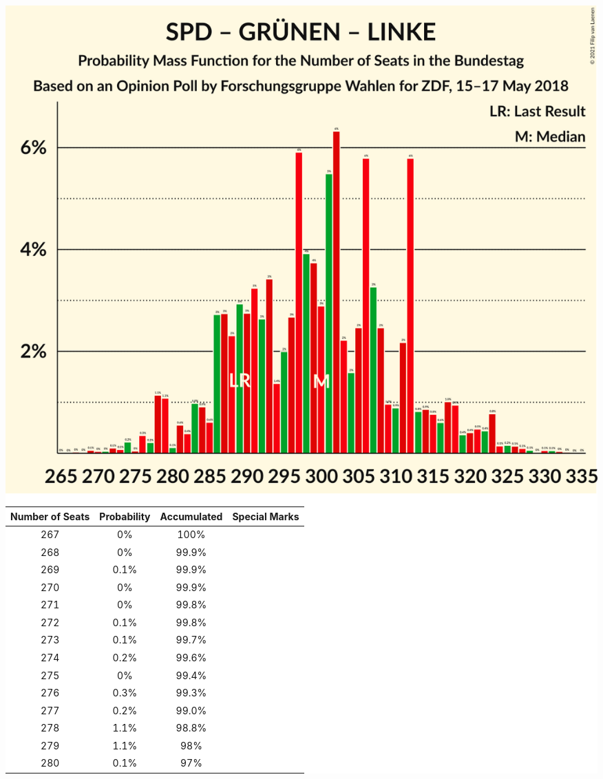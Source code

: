 ![Graph with seats probability mass function not yet produced](2018-05-17-ForschungsgruppeWahlen-coalitions-seats-pmf-spd–grünen–linke.png "Seats Probability Mass Function")

| Number of Seats | Probability | Accumulated | Special Marks |
|:---------------:|:-----------:|:-----------:|:-------------:|
| 267 | 0% | 100% |  |
| 268 | 0% | 99.9% |  |
| 269 | 0.1% | 99.9% |  |
| 270 | 0% | 99.9% |  |
| 271 | 0% | 99.8% |  |
| 272 | 0.1% | 99.8% |  |
| 273 | 0.1% | 99.7% |  |
| 274 | 0.2% | 99.6% |  |
| 275 | 0% | 99.4% |  |
| 276 | 0.3% | 99.3% |  |
| 277 | 0.2% | 99.0% |  |
| 278 | 1.1% | 98.8% |  |
| 279 | 1.1% | 98% |  |
| 280 | 0.1% | 97% |  |